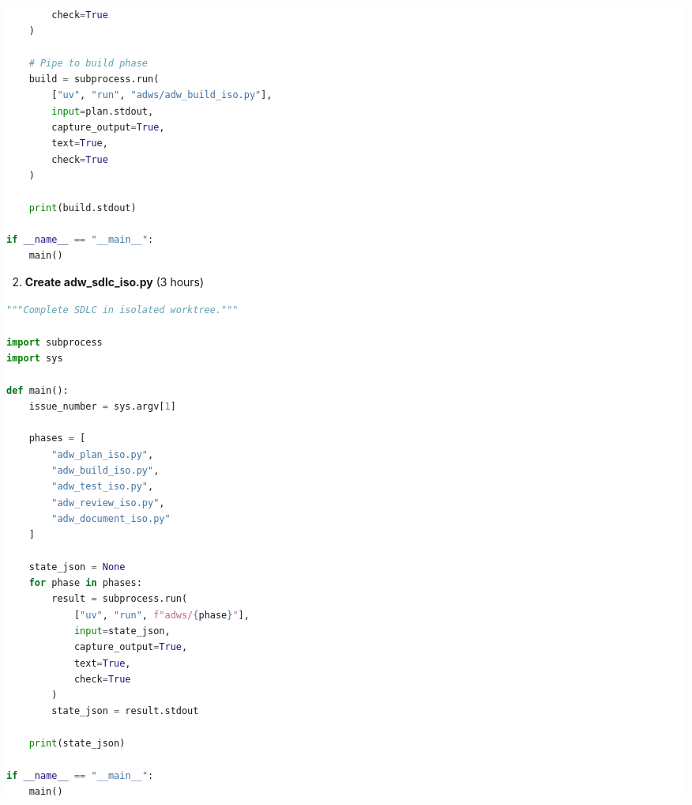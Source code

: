 ```python
        check=True
    )

    # Pipe to build phase
    build = subprocess.run(
        ["uv", "run", "adws/adw_build_iso.py"],
        input=plan.stdout,
        capture_output=True,
        text=True,
        check=True
    )

    print(build.stdout)

if __name__ == "__main__":
    main()
```

2. **Create adw_sdlc_iso.py** (3 hours)
```python
"""Complete SDLC in isolated worktree."""

import subprocess
import sys

def main():
    issue_number = sys.argv[1]

    phases = [
        "adw_plan_iso.py",
        "adw_build_iso.py",
        "adw_test_iso.py",
        "adw_review_iso.py",
        "adw_document_iso.py"
    ]

    state_json = None
    for phase in phases:
        result = subprocess.run(
            ["uv", "run", f"adws/{phase}"],
            input=state_json,
            capture_output=True,
            text=True,
            check=True
        )
        state_json = result.stdout

    print(state_json)

if __name__ == "__main__":
    main()
```
